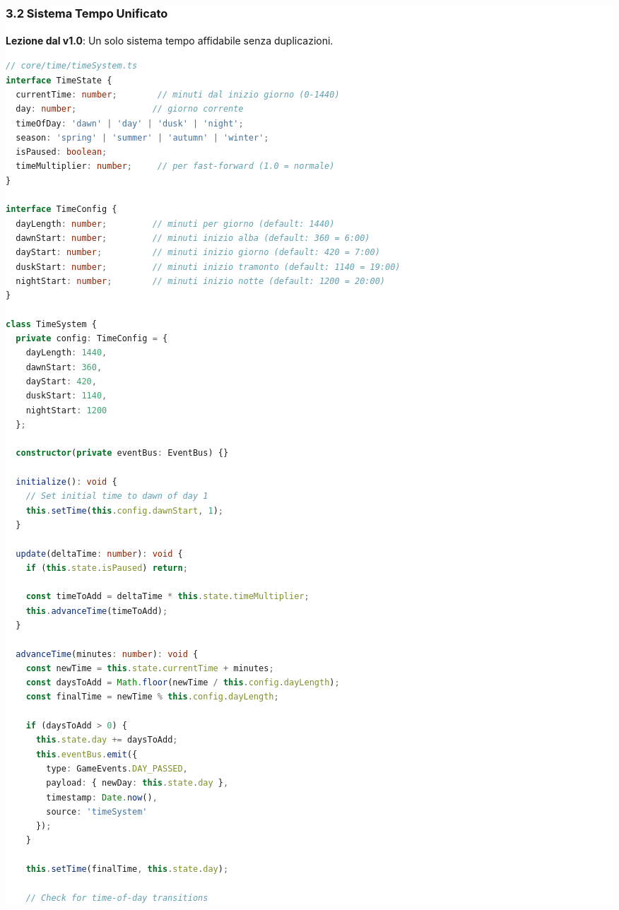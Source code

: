 ### **3.2 Sistema Tempo Unificato**

**Lezione dal v1.0**: Un solo sistema tempo affidabile senza duplicazioni.

```typescript
// core/time/timeSystem.ts
interface TimeState {
  currentTime: number;        // minuti dal inizio giorno (0-1440)
  day: number;               // giorno corrente
  timeOfDay: 'dawn' | 'day' | 'dusk' | 'night';
  season: 'spring' | 'summer' | 'autumn' | 'winter';
  isPaused: boolean;
  timeMultiplier: number;     // per fast-forward (1.0 = normale)
}

interface TimeConfig {
  dayLength: number;         // minuti per giorno (default: 1440)
  dawnStart: number;         // minuti inizio alba (default: 360 = 6:00)
  dayStart: number;          // minuti inizio giorno (default: 420 = 7:00)
  duskStart: number;         // minuti inizio tramonto (default: 1140 = 19:00)
  nightStart: number;        // minuti inizio notte (default: 1200 = 20:00)
}

class TimeSystem {
  private config: TimeConfig = {
    dayLength: 1440,
    dawnStart: 360,
    dayStart: 420,
    duskStart: 1140,
    nightStart: 1200
  };

  constructor(private eventBus: EventBus) {}

  initialize(): void {
    // Set initial time to dawn of day 1
    this.setTime(this.config.dawnStart, 1);
  }

  update(deltaTime: number): void {
    if (this.state.isPaused) return;

    const timeToAdd = deltaTime * this.state.timeMultiplier;
    this.advanceTime(timeToAdd);
  }

  advanceTime(minutes: number): void {
    const newTime = this.state.currentTime + minutes;
    const daysToAdd = Math.floor(newTime / this.config.dayLength);
    const finalTime = newTime % this.config.dayLength;

    if (daysToAdd > 0) {
      this.state.day += daysToAdd;
      this.eventBus.emit({
        type: GameEvents.DAY_PASSED,
        payload: { newDay: this.state.day },
        timestamp: Date.now(),
        source: 'timeSystem'
      });
    }

    this.setTime(finalTime, this.state.day);

    // Check for time-of-day transitions
```